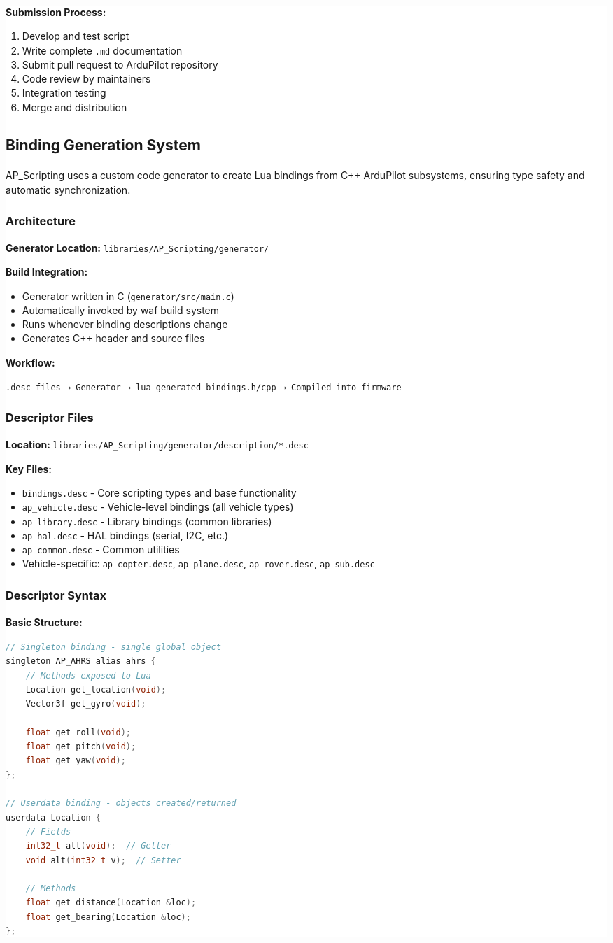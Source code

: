 **Submission Process:**
1. Develop and test script
2. Write complete `.md` documentation
3. Submit pull request to ArduPilot repository
4. Code review by maintainers
5. Integration testing
6. Merge and distribution

## Binding Generation System

AP_Scripting uses a custom code generator to create Lua bindings from C++ ArduPilot subsystems, ensuring type safety and automatic synchronization.

### Architecture

**Generator Location:** `libraries/AP_Scripting/generator/`

**Build Integration:**
- Generator written in C (`generator/src/main.c`)
- Automatically invoked by waf build system
- Runs whenever binding descriptions change
- Generates C++ header and source files

**Workflow:**
```
.desc files → Generator → lua_generated_bindings.h/cpp → Compiled into firmware
```

### Descriptor Files

**Location:** `libraries/AP_Scripting/generator/description/*.desc`

**Key Files:**
- `bindings.desc` - Core scripting types and base functionality
- `ap_vehicle.desc` - Vehicle-level bindings (all vehicle types)
- `ap_library.desc` - Library bindings (common libraries)
- `ap_hal.desc` - HAL bindings (serial, I2C, etc.)
- `ap_common.desc` - Common utilities
- Vehicle-specific: `ap_copter.desc`, `ap_plane.desc`, `ap_rover.desc`, `ap_sub.desc`

### Descriptor Syntax

**Basic Structure:**

```c
// Singleton binding - single global object
singleton AP_AHRS alias ahrs {
    // Methods exposed to Lua
    Location get_location(void);
    Vector3f get_gyro(void);
    
    float get_roll(void);
    float get_pitch(void);
    float get_yaw(void);
};

// Userdata binding - objects created/returned
userdata Location {
    // Fields
    int32_t alt(void);  // Getter
    void alt(int32_t v);  // Setter
    
    // Methods
    float get_distance(Location &loc);
    float get_bearing(Location &loc);
};
```